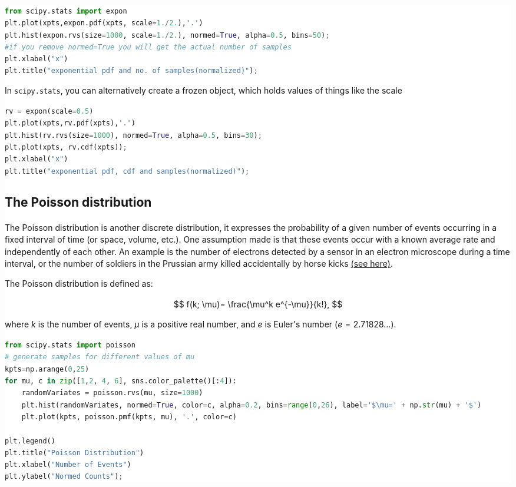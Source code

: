 

```python
from scipy.stats import expon
plt.plot(xpts,expon.pdf(xpts, scale=1./2.),'.')
plt.hist(expon.rvs(size=1000, scale=1./2.), normed=True, alpha=0.5, bins=50);
#if you remove normed=True you will get the actual number of samples
plt.xlabel("x")
plt.title("exponential pdf and no. of samples(normalized)");
```


In `scipy.stats`, you can alternatively create a frozen object, which holds values of things like the scale



```python
rv = expon(scale=0.5)
plt.plot(xpts,rv.pdf(xpts),'.')
plt.hist(rv.rvs(size=1000), normed=True, alpha=0.5, bins=30);
plt.plot(xpts, rv.cdf(xpts));
plt.xlabel("x")
plt.title("exponential pdf, cdf and samples(normalized)");
```


## The Poisson distribution

The Poisson distribution is another discrete distribution, it expresses the probability of a given number of events occurring in a fixed interval of time (or space, volume, etc.). One assumption made is that these events occur with a known average rate and independently of each other. An example is the number of electrons detected by a sensor in an electron microscope during a time interval, or the number of soldiers in the Prussian army killed accidentally by horse kicks [(see here)](http://en.wikipedia.org/wiki/Poisson_distribution).

The Poisson distribution is defined as:


$$ f(k; \mu)= \frac{\mu^k e^{-\mu}}{k!}, $$

where $k$ is the number of events, $\mu$ is a positive real number, and $e$ is Euler's number ($e = 2.71828 \ldots$).



```python
from scipy.stats import poisson
# generate samples for different values of mu
kpts=np.arange(0,25)
for mu, c in zip([1,2, 4, 6], sns.color_palette()[:4]):
    randomVariates = poisson.rvs(mu, size=1000)
    plt.hist(randomVariates, normed=True, color=c, alpha=0.2, bins=range(0,26), label='$\mu=' + np.str(mu) + '$')
    plt.plot(kpts, poisson.pmf(kpts, mu), '.', color=c)

plt.legend()
plt.title("Poisson Distribution")
plt.xlabel("Number of Events")
plt.ylabel("Normed Counts");
```
